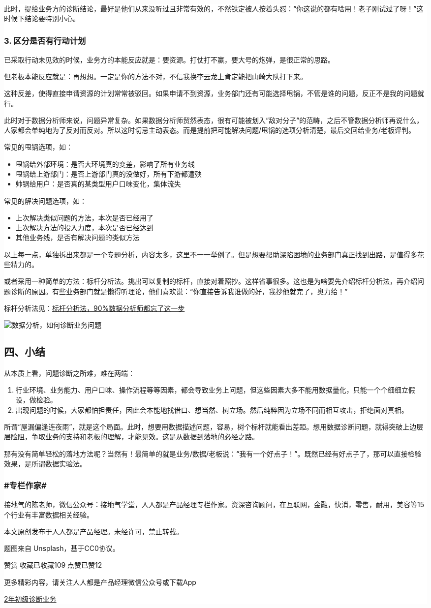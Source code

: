 此时，提给业务方的诊断结论，最好是他们从来没听过且非常有效的，不然铁定被人按着头怼：“你这说的都有啥用！老子刚试过了呀！”这时候下结论要特别小心。

### 3\. 区分是否有行动计划

已采取行动未见效的时候，业务方的本能反应就是：要资源。打仗打不赢，要大号的炮弹，是很正常的思路。

但老板本能反应就是：再想想。一定是你的方法不对，不信我换李云龙上肯定能把山崎大队打下来。

这种反差，使得直接申请资源的计划常常被驳回。如果申请不到资源，业务部门还有可能选择甩锅，不管是谁的问题，反正不是我的问题就行。

此时对于数据分析师来说，问题异常复杂。如果数据分析师贸然表态，很有可能被划入“敌对分子”的范畴，之后不管数据分析师再说什么，人家都会单纯地为了反对而反对。所以这时切忌主动表态。而是提前把可能解决问题/甩锅的选项分析清楚，最后交回给业务/老板评判。

常见的甩锅选项，如：

*   甩锅给外部环境：是否大环境真的变差，影响了所有业务线
*   甩锅给上游部门：是否上游部门真的没做好，所有下游都遭殃
*   帅锅给用户：是否真的某类型用户口味变化，集体流失

常见的解决问题选项，如：

*   上次解决类似问题的方法，本次是否已经用了
*   上次解决方法的投入力度，本次是否已经达到
*   其他业务线，是否有解决问题的类似方法

以上每一点，单独拆出来都是一个专题分析，内容太多，这里不一一举例了。但是想要帮助深陷困境的业务部门真正找到出路，是值得多花些精力的。

或者采用一种简单的方法：标杆分析法。挑出可以复制的标杆，直接对着照抄。这样省事很多。这也是为啥要先介绍标杆分析法，再介绍问题诊断的原因。有些业务部门就是懒得听理论，他们喜欢说：“你直接告诉我谁做的好，我抄他就完了，奥力给！”

标杆分析法见：[标杆分析法，90%数据分析师都忘了这一步](https://www.woshipm.com/data-analysis/5134541.html)

![数据分析，如何诊断业务问题](https://image.yunyingpai.com/wp/2022/08/WtXnx0PytsqcNa92xkO2.png)

## 四、小结

从本质上看，问题诊断之所难，难在两端：

1.  行业环境、业务能力、用户口味、操作流程等等因素，都会导致业务上问题，但这些因素大多不能用数据量化，只能一个个细细立假设，做检验。
2.  出现问题的时候，大家都怕担责任，因此会本能地找借口、想当然、树立场。然后纯粹因为立场不同而相互攻击，拒绝面对真相。

所谓“屋漏偏逢连夜雨”，就是这个局面。此时，想要用数据描述问题，容易，树个标杆就能看出差距。想用数据诊断问题，就得突破上边层层险阻，争取业务的支持和老板的理解，才能见效。这是从数据到落地的必经之路。

那有没有简单轻松的落地方法呢？当然有！最简单的就是业务/数据/老板说：“我有一个好点子！”。既然已经有好点子了，那可以直接检验效果，是所谓数据实验法。

### #专栏作家#

接地气的陈老师，微信公众号：接地气学堂，人人都是产品经理专栏作家。资深咨询顾问，在互联网，金融，快消，零售，耐用，美容等15个行业有丰富数据相关经验。

本文原创发布于人人都是产品经理。未经许可，禁止转载。

题图来自 Unsplash，基于CC0协议。

赞赏 收藏已收藏109 点赞已赞12

更多精彩内容，请关注人人都是产品经理微信公众号或下载App

[2年](https://www.woshipm.com/tag/2%e5%b9%b4)[初级](https://www.woshipm.com/tag/%e5%88%9d%e7%ba%a7)[诊断业务](https://www.woshipm.com/tag/%e8%af%8a%e6%96%ad%e4%b8%9a%e5%8a%a1)
